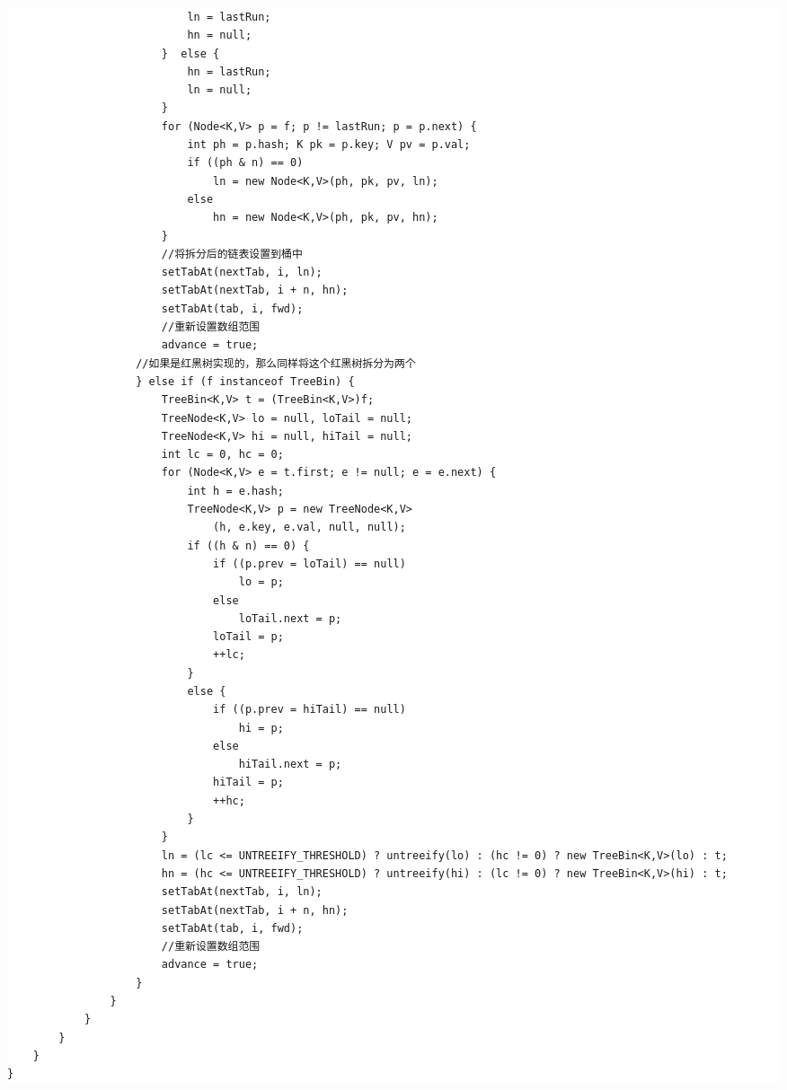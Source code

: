 ```
                            ln = lastRun;
                            hn = null;
                        }  else {
                            hn = lastRun;
                            ln = null;
                        }
                        for (Node<K,V> p = f; p != lastRun; p = p.next) {
                            int ph = p.hash; K pk = p.key; V pv = p.val;
                            if ((ph & n) == 0)
                                ln = new Node<K,V>(ph, pk, pv, ln);
                            else
                                hn = new Node<K,V>(ph, pk, pv, hn);
                        }
                        //将拆分后的链表设置到桶中
                        setTabAt(nextTab, i, ln);
                        setTabAt(nextTab, i + n, hn);
                        setTabAt(tab, i, fwd);
                        //重新设置数组范围
                        advance = true;
                    //如果是红黑树实现的，那么同样将这个红黑树拆分为两个
                    } else if (f instanceof TreeBin) {
                        TreeBin<K,V> t = (TreeBin<K,V>)f;
                        TreeNode<K,V> lo = null, loTail = null;
                        TreeNode<K,V> hi = null, hiTail = null;
                        int lc = 0, hc = 0;
                        for (Node<K,V> e = t.first; e != null; e = e.next) {
                            int h = e.hash;
                            TreeNode<K,V> p = new TreeNode<K,V>
                                (h, e.key, e.val, null, null);
                            if ((h & n) == 0) {
                                if ((p.prev = loTail) == null)
                                    lo = p;
                                else
                                    loTail.next = p;
                                loTail = p;
                                ++lc;
                            }
                            else {
                                if ((p.prev = hiTail) == null)
                                    hi = p;
                                else
                                    hiTail.next = p;
                                hiTail = p;
                                ++hc;
                            }
                        }
                        ln = (lc <= UNTREEIFY_THRESHOLD) ? untreeify(lo) : (hc != 0) ? new TreeBin<K,V>(lo) : t;
                        hn = (hc <= UNTREEIFY_THRESHOLD) ? untreeify(hi) : (lc != 0) ? new TreeBin<K,V>(hi) : t;
                        setTabAt(nextTab, i, ln);
                        setTabAt(nextTab, i + n, hn);
                        setTabAt(tab, i, fwd);
                        //重新设置数组范围
                        advance = true;
                    }
                }
            }
        }
    }
}

```